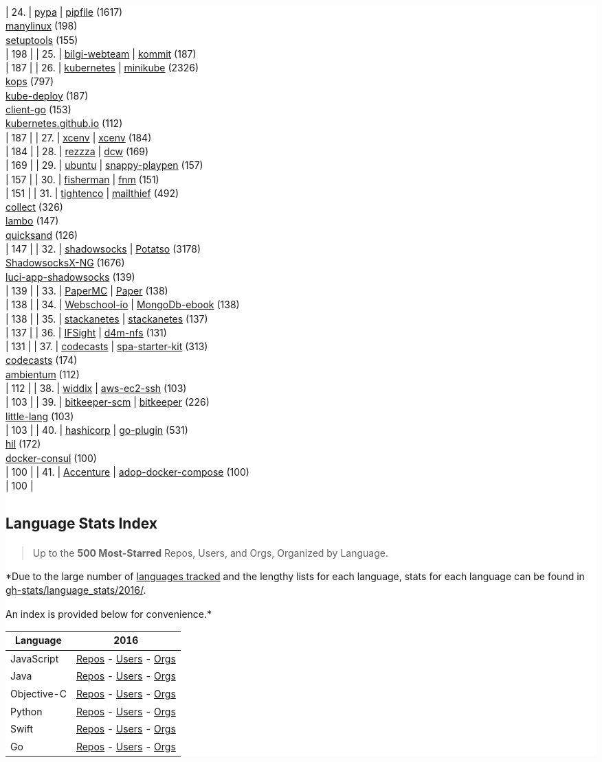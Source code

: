 | 24. | [pypa](https://github.com/pypa)  | [pipfile](https://github.com/pypa/pipfile)  (1617) <br/>[manylinux](https://github.com/pypa/manylinux)  (198) <br/>[setuptools](https://github.com/pypa/setuptools)  (155) <br/> | 198 |
| 25. | [bilgi-webteam](https://github.com/bilgi-webteam)  | [kommit](https://github.com/bilgi-webteam/kommit)  (187) <br/> | 187 |
| 26. | [kubernetes](https://github.com/kubernetes)  | [minikube](https://github.com/kubernetes/minikube)  (2326) <br/>[kops](https://github.com/kubernetes/kops)  (797) <br/>[kube-deploy](https://github.com/kubernetes/kube-deploy)  (187) <br/>[client-go](https://github.com/kubernetes/client-go)  (153) <br/>[kubernetes.github.io](https://github.com/kubernetes/kubernetes.github.io)  (112) <br/> | 187 |
| 27. | [xcenv](https://github.com/xcenv)  | [xcenv](https://github.com/xcenv/xcenv)  (184) <br/> | 184 |
| 28. | [rezzza](https://github.com/rezzza)  | [dcw](https://github.com/rezzza/dcw)  (169) <br/> | 169 |
| 29. | [ubuntu](https://github.com/ubuntu)  | [snappy-playpen](https://github.com/ubuntu/snappy-playpen)  (157) <br/> | 157 |
| 30. | [fisherman](https://github.com/fisherman)  | [fnm](https://github.com/fisherman/fnm)  (151) <br/> | 151 |
| 31. | [tightenco](https://github.com/tightenco)  | [mailthief](https://github.com/tightenco/mailthief)  (492) <br/>[collect](https://github.com/tightenco/collect)  (326) <br/>[lambo](https://github.com/tightenco/lambo)  (147) <br/>[quicksand](https://github.com/tightenco/quicksand)  (126) <br/> | 147 |
| 32. | [shadowsocks](https://github.com/shadowsocks)  | [Potatso](https://github.com/shadowsocks/Potatso)  (3178) <br/>[ShadowsocksX-NG](https://github.com/shadowsocks/ShadowsocksX-NG)  (1676) <br/>[luci-app-shadowsocks](https://github.com/shadowsocks/luci-app-shadowsocks)  (139) <br/> | 139 |
| 33. | [PaperMC](https://github.com/PaperMC)  | [Paper](https://github.com/PaperMC/Paper)  (138) <br/> | 138 |
| 34. | [Webschool-io](https://github.com/Webschool-io)  | [MongoDb-ebook](https://github.com/Webschool-io/MongoDb-ebook)  (138) <br/> | 138 |
| 35. | [stackanetes](https://github.com/stackanetes)  | [stackanetes](https://github.com/stackanetes/stackanetes)  (137) <br/> | 137 |
| 36. | [IFSight](https://github.com/IFSight)  | [d4m-nfs](https://github.com/IFSight/d4m-nfs)  (131) <br/> | 131 |
| 37. | [codecasts](https://github.com/codecasts)  | [spa-starter-kit](https://github.com/codecasts/spa-starter-kit)  (313) <br/>[codecasts](https://github.com/codecasts/codecasts)  (174) <br/>[ambientum](https://github.com/codecasts/ambientum)  (112) <br/> | 112 |
| 38. | [widdix](https://github.com/widdix)  | [aws-ec2-ssh](https://github.com/widdix/aws-ec2-ssh)  (103) <br/> | 103 |
| 39. | [bitkeeper-scm](https://github.com/bitkeeper-scm)  | [bitkeeper](https://github.com/bitkeeper-scm/bitkeeper)  (226) <br/>[little-lang](https://github.com/bitkeeper-scm/little-lang)  (103) <br/> | 103 |
| 40. | [hashicorp](https://github.com/hashicorp)  | [go-plugin](https://github.com/hashicorp/go-plugin)  (531) <br/>[hil](https://github.com/hashicorp/hil)  (172) <br/>[docker-consul](https://github.com/hashicorp/docker-consul)  (100) <br/> | 100 |
| 41. | [Accenture](https://github.com/Accenture)  | [adop-docker-compose](https://github.com/Accenture/adop-docker-compose)  (100) <br/> | 100 |

## Language Stats Index


>Up to the **500 Most-Starred** Repos, Users, and Orgs, Organized by Language.

*Due to the large number of [languages tracked](#which-languages-are-tracked) and the lengthy lists for each language, stats for each language can be found in [gh-stats/language_stats/2016/](https://github.com/donnemartin/gh-stats/tree/master/language_stats/2016).

An index is provided below for convenience.*


| Language | 2016 |
|---|---|
| JavaScript | [Repos](https://github.com/donnemartin/gh-stats/blob/master/language_stats/2016/javascript.md#most-starred-repos-javascript) - [Users](https://github.com/donnemartin/gh-stats/blob/master/language_stats/2016/javascript.md#most-starred-users-javascript) - [Orgs](https://github.com/donnemartin/gh-stats/blob/master/language_stats/2016/javascript.md#most-starred-orgs-javascript) |
| Java | [Repos](https://github.com/donnemartin/gh-stats/blob/master/language_stats/2016/java.md#most-starred-repos-java) - [Users](https://github.com/donnemartin/gh-stats/blob/master/language_stats/2016/java.md#most-starred-users-java) - [Orgs](https://github.com/donnemartin/gh-stats/blob/master/language_stats/2016/java.md#most-starred-orgs-java) |
| Objective-C | [Repos](https://github.com/donnemartin/gh-stats/blob/master/language_stats/2016/objective-c.md#most-starred-repos-objective-c) - [Users](https://github.com/donnemartin/gh-stats/blob/master/language_stats/2016/objective-c.md#most-starred-users-objective-c) - [Orgs](https://github.com/donnemartin/gh-stats/blob/master/language_stats/2016/objective-c.md#most-starred-orgs-objective-c) |
| Python | [Repos](https://github.com/donnemartin/gh-stats/blob/master/language_stats/2016/python.md#most-starred-repos-python) - [Users](https://github.com/donnemartin/gh-stats/blob/master/language_stats/2016/python.md#most-starred-users-python) - [Orgs](https://github.com/donnemartin/gh-stats/blob/master/language_stats/2016/python.md#most-starred-orgs-python) |
| Swift | [Repos](https://github.com/donnemartin/gh-stats/blob/master/language_stats/2016/swift.md#most-starred-repos-swift) - [Users](https://github.com/donnemartin/gh-stats/blob/master/language_stats/2016/swift.md#most-starred-users-swift) - [Orgs](https://github.com/donnemartin/gh-stats/blob/master/language_stats/2016/swift.md#most-starred-orgs-swift) |
| Go | [Repos](https://github.com/donnemartin/gh-stats/blob/master/language_stats/2016/go.md#most-starred-repos-go) - [Users](https://github.com/donnemartin/gh-stats/blob/master/language_stats/2016/go.md#most-starred-users-go) - [Orgs](https://github.com/donnemartin/gh-stats/blob/master/language_stats/2016/go.md#most-starred-orgs-go) |
